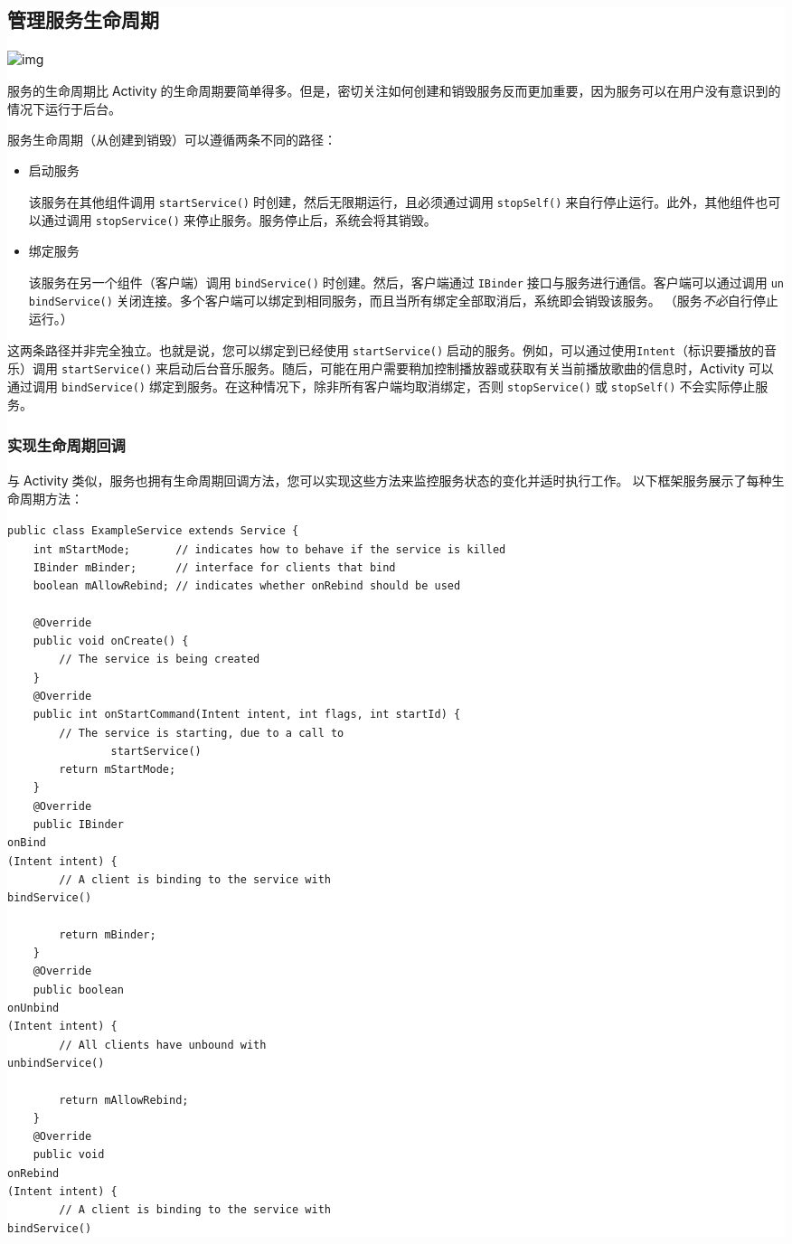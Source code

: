 ## 管理服务生命周期

![img](https://tva1.sinaimg.cn/large/007S8ZIlgy1ghlxgdu19vj30at0e3tb2.jpg)![点击并拖拽以移动](data:image/gif;base64,R0lGODlhAQABAPABAP///wAAACH5BAEKAAAALAAAAAABAAEAAAICRAEAOw==)

服务的生命周期比 Activity 的生命周期要简单得多。但是，密切关注如何创建和销毁服务反而更加重要，因为服务可以在用户没有意识到的情况下运行于后台。

服务生命周期（从创建到销毁）可以遵循两条不同的路径：

- 启动服务

  该服务在其他组件调用 `startService()` 时创建，然后无限期运行，且必须通过调用 `stopSelf()` 来自行停止运行。此外，其他组件也可以通过调用 `stopService()` 来停止服务。服务停止后，系统会将其销毁。

- 绑定服务

  该服务在另一个组件（客户端）调用 `bindService()` 时创建。然后，客户端通过 `IBinder` 接口与服务进行通信。客户端可以通过调用 `unbindService()` 关闭连接。多个客户端可以绑定到相同服务，而且当所有绑定全部取消后，系统即会销毁该服务。 （服务*不必*自行停止运行。）

这两条路径并非完全独立。也就是说，您可以绑定到已经使用 `startService()` 启动的服务。例如，可以通过使用`Intent`（标识要播放的音乐）调用 `startService()` 来启动后台音乐服务。随后，可能在用户需要稍加控制播放器或获取有关当前播放歌曲的信息时，Activity 可以通过调用 `bindService()` 绑定到服务。在这种情况下，除非所有客户端均取消绑定，否则 `stopService()` 或 `stopSelf()` 不会实际停止服务。

### 实现生命周期回调

与 Activity 类似，服务也拥有生命周期回调方法，您可以实现这些方法来监控服务状态的变化并适时执行工作。 以下框架服务展示了每种生命周期方法：

```
public class ExampleService extends Service {
    int mStartMode;       // indicates how to behave if the service is killed
    IBinder mBinder;      // interface for clients that bind
    boolean mAllowRebind; // indicates whether onRebind should be used

    @Override
    public void onCreate() {
        // The service is being created
    }
    @Override
    public int onStartCommand(Intent intent, int flags, int startId) {
        // The service is starting, due to a call to 
				startService()
        return mStartMode;
    }
    @Override
    public IBinder 
onBind
(Intent intent) {
        // A client is binding to the service with 
bindService()

        return mBinder;
    }
    @Override
    public boolean 
onUnbind
(Intent intent) {
        // All clients have unbound with 
unbindService()

        return mAllowRebind;
    }
    @Override
    public void 
onRebind
(Intent intent) {
        // A client is binding to the service with 
bindService()
```